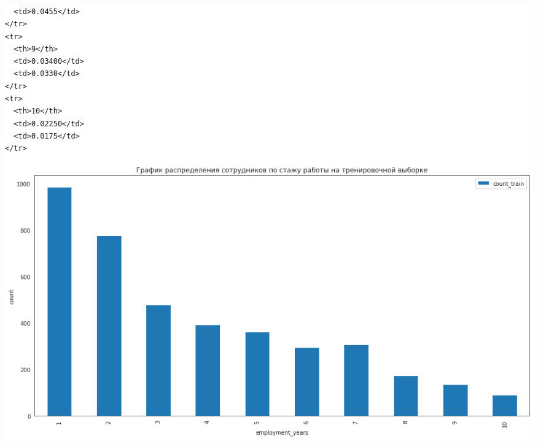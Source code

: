       <td>0.0455</td>
    </tr>
    <tr>
      <th>9</th>
      <td>0.03400</td>
      <td>0.0330</td>
    </tr>
    <tr>
      <th>10</th>
      <td>0.02250</td>
      <td>0.0175</td>
    </tr>
  </tbody>
</table>
</div>



    
![png](output_128_1.png)
    



    